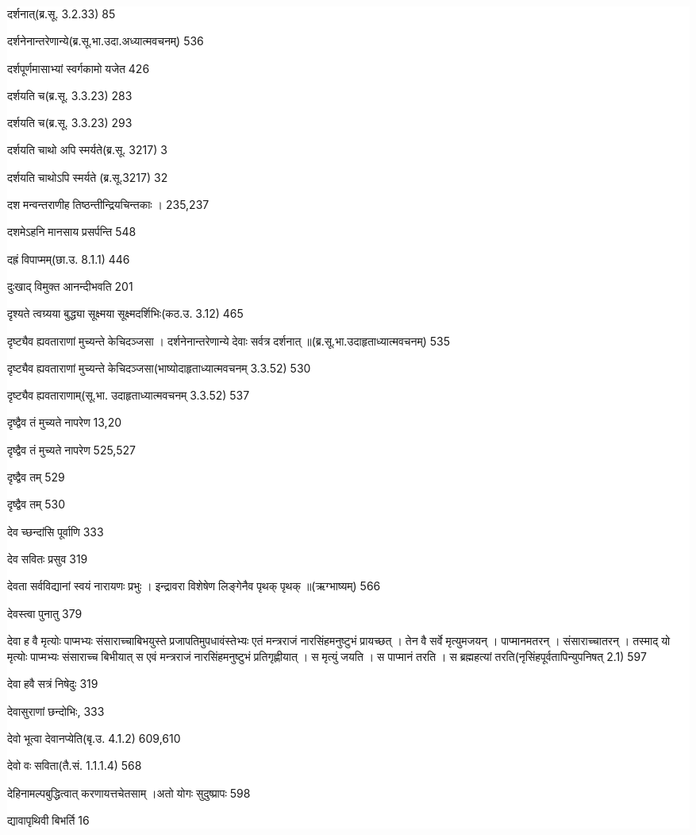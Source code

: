 दर्शनात्(ब्र.सू. 3.2.33) 85

दर्शनेनान्तरेणान्ये(ब्र.सू.भा.उदा.अध्यात्मवचनम्) 536

दर्शपूर्णमासाभ्यां स्वर्गकामो यजेत 426

दर्शयति च(ब्र.सू. 3.3.23) 283

दर्शयति च(ब्र.सू. 3.3.23) 293

दर्शयति चाथो अपि स्मर्यते(ब्र.सू. 3217) 3

दर्शयति चाथोऽपि स्मर्यते (ब्र.सू.3217) 32

दश मन्वन्तराणीह तिष्ठन्तीन्द्रियचिन्तकाः ।  235,237

दशमेऽहनि मानसाय प्रसर्पन्ति 548

दह्रं विपाप्मम्(छा.उ. 8.1.1) 446

दुःखाद् विमुक्त आनन्दीभवति 201

दृश्यते त्वग्र्यया बुद्ध्या सूक्ष्मया सूक्ष्मदर्शिभिः(कठ.उ. 3.12) 465

दृष्ट्यैव ह्यवताराणां मुच्यन्ते केचिदञ्जसा । दर्शनेनान्तरेणान्ये देवाः सर्वत्र दर्शनात् ॥(ब्र.सू.भा.उदाहृताध्यात्मवचनम्) 535

दृष्ट्यैव ह्यवताराणां मुच्यन्ते केचिदञ्जसा(भाष्योदाहृताध्यात्मवचनम् 3.3.52) 530

दृष्ट्यैव ह्यवताराणाम्(सू.भा. उदाहृताध्यात्मवचनम् 3.3.52) 537

दृष्द्वैव तं मुच्यते नापरेण 13,20

दृष्द्वैव तं मुच्यते नापरेण 525,527

दृष्द्वैव तम् 529

दृष्द्वैव तम् 530

देव च्छन्दांसि पूर्वाणि 333

देव सवितः प्रसुव 319

देवता सर्वविद्यानां स्वयं नारायणः प्रभुः । इन्द्रावरा विशेषेण लिङ्गेनैव पृथक् पृथक् ॥(ऋग्भाष्यम्) 566

देवस्त्वा पुनातु 379

देवा ह वै मृत्योः पाप्मभ्यः संसाराच्चाबिभयुस्ते प्रजापतिमुपधावंस्तेभ्यः एतं मन्त्रराजं नारसिंहमनुष्टुभं प्रायच्छत् । तेन वै सर्वे मृत्युमजयन् । पाप्मानमतरन् । संसाराच्चातरन् । तस्माद् यो मृत्योः पाप्मभ्यः संसाराच्च बिभीयात् स एवं मन्त्रराजं नारसिंहमनुष्टुभं प्रतिगृह्णीयात् । स मृत्युं जयति । स पाप्मानं तरति । स ब्रह्महत्यां तरति(नृसिंहपूर्वतापिन्युपनिषत् 2.1) 597

देवा हवै सत्रं निषेदुः 319

देवासुराणां छन्दोभिः, 333

देवो भूत्वा देवानप्येति(बृ.उ. 4.1.2) 609,610

देवो वः सविता(तै.सं. 1.1.1.4) 568

देहिनामल्पबुद्धित्वात् करणायत्तचेतसाम् ।अतो योगः सुदुष्प्रापः 598

द्यावापृथिवी बिभर्ति 16
